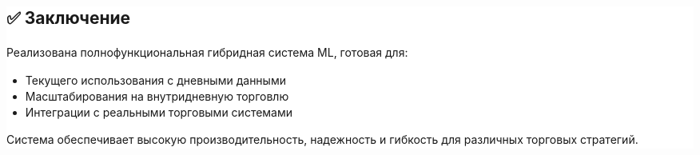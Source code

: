 ## ✅ Заключение

Реализована полнофункциональная гибридная система ML, готовая для:
- Текущего использования с дневными данными
- Масштабирования на внутридневную торговлю
- Интеграции с реальными торговыми системами

Система обеспечивает высокую производительность, надежность и гибкость для различных торговых стратегий.
